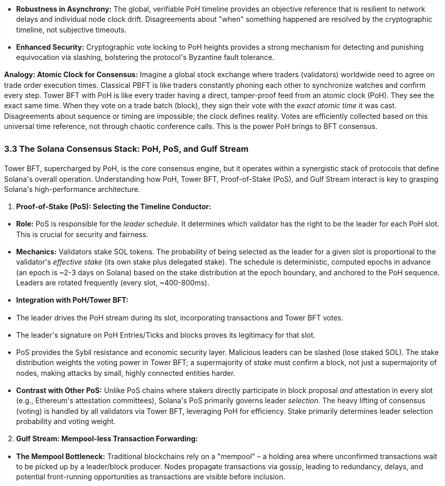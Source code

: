 *   **Robustness in Asynchrony:** The global, verifiable PoH timeline provides an objective reference that is resilient to network delays and individual node clock drift. Disagreements about "when" something happened are resolved by the cryptographic timeline, not subjective timeouts.

*   **Enhanced Security:** Cryptographic vote locking to PoH heights provides a strong mechanism for detecting and punishing equivocation via slashing, bolstering the protocol's Byzantine fault tolerance.

**Analogy: Atomic Clock for Consensus:** Imagine a global stock exchange where traders (validators) worldwide need to agree on trade order execution times. Classical PBFT is like traders constantly phoning each other to synchronize watches and confirm every step. Tower BFT with PoH is like every trader having a direct, tamper-proof feed from an atomic clock (PoH). They see the exact same time. When they vote on a trade batch (block), they sign their vote with the *exact atomic time* it was cast. Disagreements about sequence or timing are impossible; the clock defines reality. Votes are efficiently collected based on this universal time reference, not through chaotic conference calls. This is the power PoH brings to BFT consensus.

### 3.3 The Solana Consensus Stack: PoH, PoS, and Gulf Stream

Tower BFT, supercharged by PoH, is the core consensus engine, but it operates within a synergistic stack of protocols that define Solana's overall operation. Understanding how PoH, Tower BFT, Proof-of-Stake (PoS), and Gulf Stream interact is key to grasping Solana's high-performance architecture.

1.  **Proof-of-Stake (PoS): Selecting the Timeline Conductor:**

*   **Role:** PoS is responsible for the *leader schedule*. It determines which validator has the right to be the leader for each PoH slot. This is crucial for security and fairness.

*   **Mechanics:** Validators stake SOL tokens. The probability of being selected as the leader for a given slot is proportional to the validator's *effective stake* (its own stake plus delegated stake). The schedule is deterministic, computed epochs in advance (an epoch is ~2-3 days on Solana) based on the stake distribution at the epoch boundary, and anchored to the PoH sequence. Leaders are rotated frequently (every slot, ~400-800ms).

*   **Integration with PoH/Tower BFT:**

*   The leader drives the PoH stream during its slot, incorporating transactions and Tower BFT votes.

*   The leader's signature on PoH Entries/Ticks and blocks proves its legitimacy for that slot.

*   PoS provides the Sybil resistance and economic security layer. Malicious leaders can be slashed (lose staked SOL). The stake distribution weights the voting power in Tower BFT; a supermajority of *stake* must confirm a block, not just a supermajority of nodes, making attacks by small, highly connected entities harder.

*   **Contrast with Other PoS:** Unlike PoS chains where stakers directly participate in block proposal *and* attestation in every slot (e.g., Ethereum's attestation committees), Solana's PoS primarily governs leader *selection*. The heavy lifting of consensus (voting) is handled by all validators via Tower BFT, leveraging PoH for efficiency. Stake primarily determines leader selection probability and voting weight.

2.  **Gulf Stream: Mempool-less Transaction Forwarding:**

*   **The Mempool Bottleneck:** Traditional blockchains rely on a "mempool" – a holding area where unconfirmed transactions wait to be picked up by a leader/block producer. Nodes propagate transactions via gossip, leading to redundancy, delays, and potential front-running opportunities as transactions are visible before inclusion.
